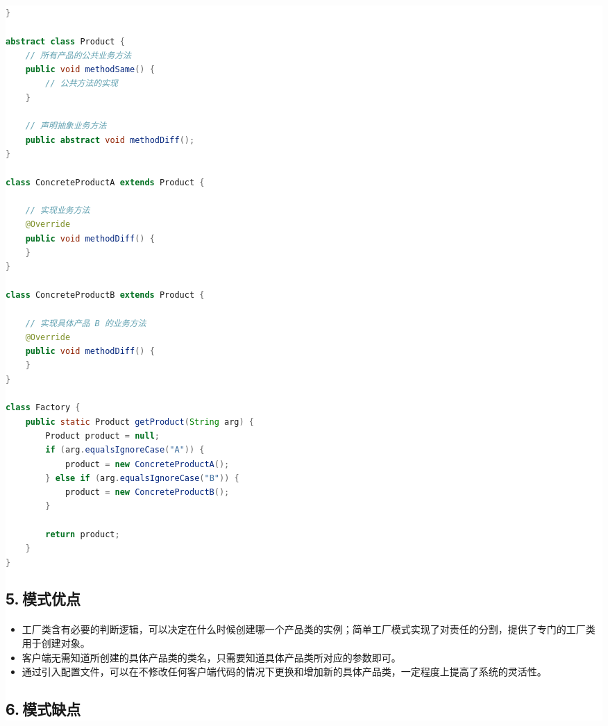 ```java
}

abstract class Product {
    // 所有产品的公共业务方法
    public void methodSame() {
        // 公共方法的实现
    }

    // 声明抽象业务方法
    public abstract void methodDiff();
}

class ConcreteProductA extends Product {

    // 实现业务方法
    @Override
    public void methodDiff() {
    }
}

class ConcreteProductB extends Product {

    // 实现具体产品 B 的业务方法
    @Override
    public void methodDiff() {
    }
}

class Factory {
    public static Product getProduct(String arg) {
        Product product = null;
        if (arg.equalsIgnoreCase("A")) {
            product = new ConcreteProductA();
        } else if (arg.equalsIgnoreCase("B")) {
            product = new ConcreteProductB();
        }

        return product;
    }
}
```

## 5. 模式优点

* 工厂类含有必要的判断逻辑，可以决定在什么时候创建哪一个产品类的实例；简单工厂模式实现了对责任的分割，提供了专门的工厂类用于创建对象。
* 客户端无需知道所创建的具体产品类的类名，只需要知道具体产品类所对应的参数即可。
* 通过引入配置文件，可以在不修改任何客户端代码的情况下更换和增加新的具体产品类，一定程度上提高了系统的灵活性。

## 6. 模式缺点
